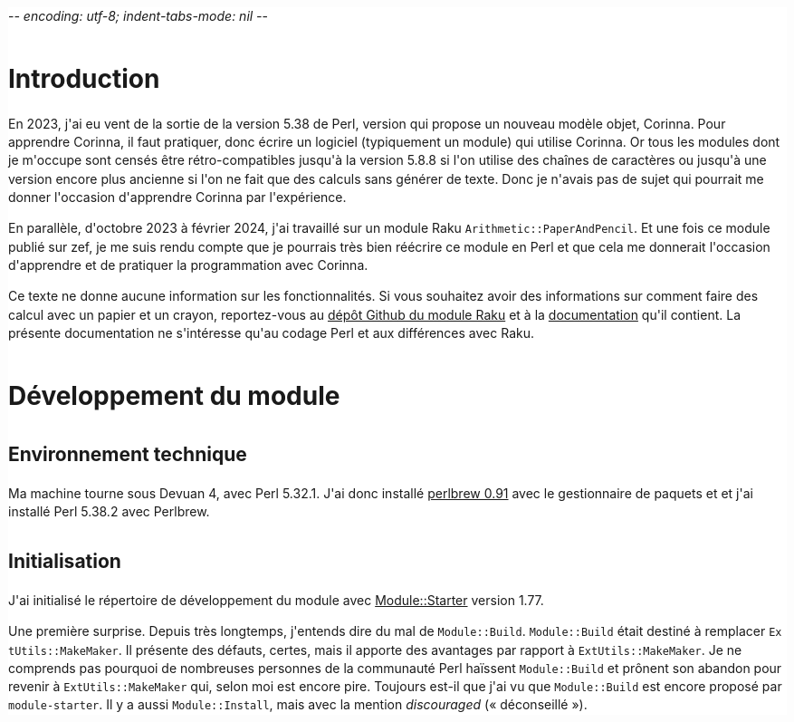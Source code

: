 -*- encoding: utf-8; indent-tabs-mode: nil -*-

Introduction
============

En 2023, j'ai eu vent de la sortie de la version 5.38 de Perl, version
qui propose un nouveau modèle  objet, Corinna. Pour apprendre Corinna,
il faut pratiquer, donc écrire un logiciel (typiquement un module) qui
utilise Corinna. Or tous les modules dont je m'occupe sont censés être
rétro-compatibles jusqu'à la version 5.8.8 si l'on utilise des chaînes
de caractères ou  jusqu'à une version encore plus ancienne  si l'on ne
fait que  des calculs sans  générer de texte.  Donc je n'avais  pas de
sujet  qui  pourrait  me  donner l'occasion  d'apprendre  Corinna  par
l'expérience.

En parallèle,  d'octobre 2023  à février 2024,  j'ai travaillé  sur un
module Raku `Arithmetic::PaperAndPencil`. Et une fois ce module publié
sur zef, je me suis rendu compte que je pourrais très bien réécrire ce
module en Perl  et que cela me donnerait l'occasion  d'apprendre et de
pratiquer la programmation avec Corinna.

Ce texte ne donne aucune  information sur les fonctionnalités. Si vous
souhaitez avoir des informations sur  comment faire des calcul avec un
papier et un crayon, reportez-vous au
[dépôt Github du module Raku](https://github.com/jforget/raku-Arithmetic-PaperAndPencil)
et à la
[documentation](https://github.com/jforget/raku-Arithmetic-PaperAndPencil/blob/master/doc/Description-fr.md)
qu'il contient. La présente documentation ne s'intéresse
qu'au codage Perl et aux différences avec Raku.

Développement du module
=======================

Environnement technique
-----------------------

Ma machine tourne sous Devuan 4, avec Perl 5.32.1. J'ai donc installé
[perlbrew 0.91](https://metacpan.org/dist/App-perlbrew/view/script/perlbrew)
avec le gestionnaire  de paquets et et j'ai installé  Perl 5.38.2 avec
Perlbrew.

Initialisation
--------------

J'ai initialisé le répertoire de développement du module avec
[Module::Starter](https://metacpan.org/pod/Module::Starter)
version 1.77.

Une première surprise. Depuis très longtemps, j'entends dire du mal de
`Module::Build`.   `Module::Build`    était   destiné    à   remplacer
`ExtUtils::MakeMaker`.  Il  présente  des  défauts,  certes,  mais  il
apporte  des  avantages par  rapport  à  `ExtUtils::MakeMaker`. Je  ne
comprends pas pourquoi  de nombreuses personnes de  la communauté Perl
haïssent  `Module::Build`  et  prônent  son  abandon  pour  revenir  à
`ExtUtils::MakeMaker` qui, selon moi  est encore pire. Toujours est-il
que   j'ai   vu   que   `Module::Build`   est   encore   proposé   par
`module-starter`. Il y a aussi `Module::Install`, mais avec la mention
_discouraged_ (« déconseillé »).

